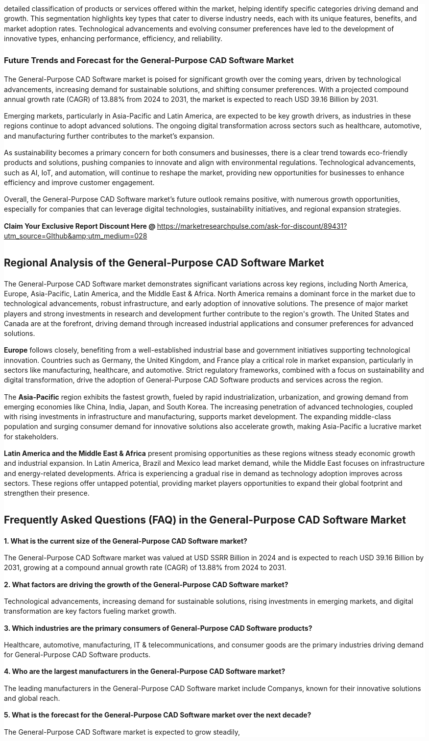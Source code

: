 detailed classification of products or services offered within the market, helping identify specific categories driving demand and growth. This segmentation highlights key types that cater to diverse industry needs, each with its unique features, benefits, and market adoption rates. Technological advancements and evolving consumer preferences have led to the development of innovative types, enhancing performance, efficiency, and reliability.</p><h3>Future Trends and Forecast for the General-Purpose CAD Software Market</h3><p>The General-Purpose CAD Software market is poised for significant growth over the coming years, driven by technological advancements, increasing demand for sustainable solutions, and shifting consumer preferences. With a projected compound annual growth rate (CAGR) of 13.88% from 2024 to 2031, the market is expected to reach USD 39.16 Billion by 2031.</p><p>Emerging markets, particularly in Asia-Pacific and Latin America, are expected to be key growth drivers, as industries in these regions continue to adopt advanced solutions. The ongoing digital transformation across sectors such as healthcare, automotive, and manufacturing further contributes to the market&rsquo;s expansion.</p><p>As sustainability becomes a primary concern for both consumers and businesses, there is a clear trend towards eco-friendly products and solutions, pushing companies to innovate and align with environmental regulations. Technological advancements, such as AI, IoT, and automation, will continue to reshape the market, providing new opportunities for businesses to enhance efficiency and improve customer engagement.</p><p>Overall, the General-Purpose CAD Software market&rsquo;s future outlook remains positive, with numerous growth opportunities, especially for companies that can leverage digital technologies, sustainability initiatives, and regional expansion strategies.</p><p><strong>Claim Your Exclusive Report Discount Here @ </strong><a href="https://marketresearchpulse.com/ask-for-discount/89431?utm_source=GIthub&amp;utm_medium=028">https://marketresearchpulse.com/ask-for-discount/89431?utm_source=GIthub&amp;utm_medium=028</a></p><h2><strong>Regional Analysis of the General-Purpose CAD Software Market</strong></h2><p>The General-Purpose CAD Software market demonstrates significant variations across key regions, including North America, Europe, Asia-Pacific, Latin America, and the Middle East &amp; Africa. North America remains a dominant force in the market due to technological advancements, robust infrastructure, and early adoption of innovative solutions. The presence of major market players and strong investments in research and development further contribute to the region's growth. The United States and Canada are at the forefront, driving demand through increased industrial applications and consumer preferences for advanced solutions.</p><p><strong>Europe</strong> follows closely, benefiting from a well-established industrial base and government initiatives supporting technological innovation. Countries such as Germany, the United Kingdom, and France play a critical role in market expansion, particularly in sectors like manufacturing, healthcare, and automotive. Strict regulatory frameworks, combined with a focus on sustainability and digital transformation, drive the adoption of General-Purpose CAD Software products and services across the region.</p><p>The <strong>Asia-Pacific</strong> region exhibits the fastest growth, fueled by rapid industrialization, urbanization, and growing demand from emerging economies like China, India, Japan, and South Korea. The increasing penetration of advanced technologies, coupled with rising investments in infrastructure and manufacturing, supports market development. The expanding middle-class population and surging consumer demand for innovative solutions also accelerate growth, making Asia-Pacific a lucrative market for stakeholders.</p><p><strong>Latin America and the Middle East &amp; Africa</strong> present promising opportunities as these regions witness steady economic growth and industrial expansion. In Latin America, Brazil and Mexico lead market demand, while the Middle East focuses on infrastructure and energy-related developments. Africa is experiencing a gradual rise in demand as technology adoption improves across sectors. These regions offer untapped potential, providing market players opportunities to expand their global footprint and strengthen their presence.</p><h2><strong>Frequently Asked Questions (FAQ) in the General-Purpose CAD Software Market</strong></h2><p><strong>1. What is the current size of the General-Purpose CAD Software market?</strong></p><p>The General-Purpose CAD Software market was valued at USD SSRR Billion in 2024 and is expected to reach USD 39.16 Billion by 2031, growing at a compound annual growth rate (CAGR) of 13.88% from 2024 to 2031.</p><p><strong>2. What factors are driving the growth of the General-Purpose CAD Software market?</strong></p><p>Technological advancements, increasing demand for sustainable solutions, rising investments in emerging markets, and digital transformation are key factors fueling market growth.</p><p><strong>3. Which industries are the primary consumers of General-Purpose CAD Software products?</strong></p><p>Healthcare, automotive, manufacturing, IT &amp; telecommunications, and consumer goods are the primary industries driving demand for General-Purpose CAD Software products.</p><p><strong>4. Who are the largest manufacturers in the General-Purpose CAD Software market?</strong></p><p>The leading manufacturers in the General-Purpose CAD Software market include Companys, known for their innovative solutions and global reach.</p><p><strong>5. What is the forecast for the General-Purpose CAD Software market over the next decade?</strong></p><p>The General-Purpose CAD Software market is expected to grow steadily,